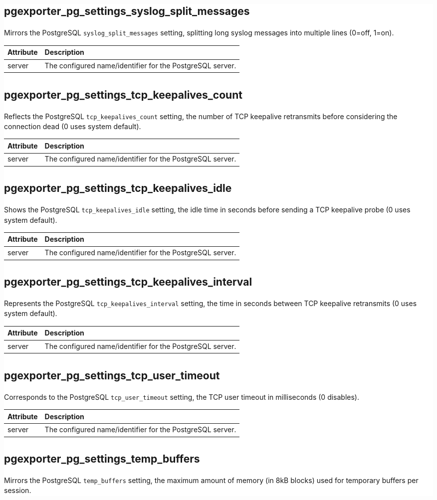 ## pgexporter_pg_settings_syslog_split_messages

Mirrors the PostgreSQL `syslog_split_messages` setting, splitting long syslog messages into multiple lines (0=off, 1=on).

| Attribute | Description |
| :-------- | :---------- |
| server | The configured name/identifier for the PostgreSQL server. |

## pgexporter_pg_settings_tcp_keepalives_count

Reflects the PostgreSQL `tcp_keepalives_count` setting, the number of TCP keepalive retransmits before considering the connection dead (0 uses system default).

| Attribute | Description |
| :-------- | :---------- |
| server | The configured name/identifier for the PostgreSQL server. |

## pgexporter_pg_settings_tcp_keepalives_idle

Shows the PostgreSQL `tcp_keepalives_idle` setting, the idle time in seconds before sending a TCP keepalive probe (0 uses system default).

| Attribute | Description |
| :-------- | :---------- |
| server | The configured name/identifier for the PostgreSQL server. |

## pgexporter_pg_settings_tcp_keepalives_interval

Represents the PostgreSQL `tcp_keepalives_interval` setting, the time in seconds between TCP keepalive retransmits (0 uses system default).

| Attribute | Description |
| :-------- | :---------- |
| server | The configured name/identifier for the PostgreSQL server. |

## pgexporter_pg_settings_tcp_user_timeout

Corresponds to the PostgreSQL `tcp_user_timeout` setting, the TCP user timeout in milliseconds (0 disables).

| Attribute | Description |
| :-------- | :---------- |
| server | The configured name/identifier for the PostgreSQL server. |

## pgexporter_pg_settings_temp_buffers

Mirrors the PostgreSQL `temp_buffers` setting, the maximum amount of memory (in 8kB blocks) used for temporary buffers per session.
